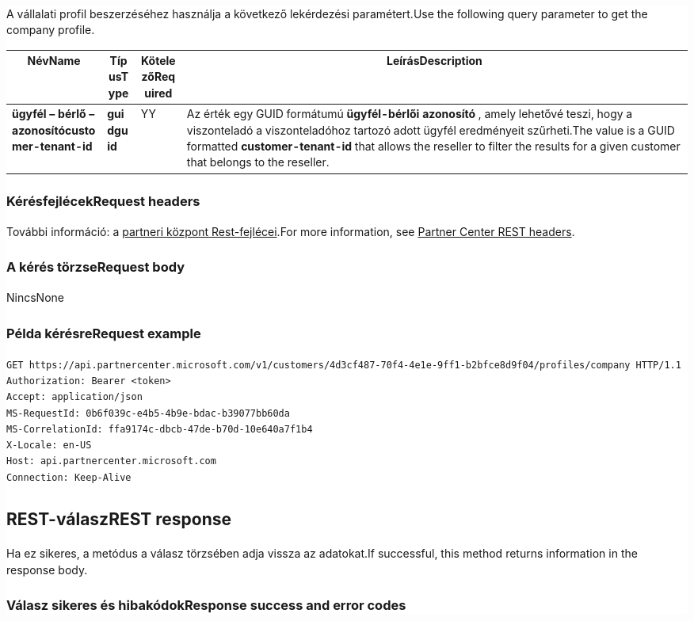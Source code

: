 <span data-ttu-id="60406-136">A vállalati profil beszerzéséhez használja a következő lekérdezési paramétert.</span><span class="sxs-lookup"><span data-stu-id="60406-136">Use the following query parameter to get the company profile.</span></span>

| <span data-ttu-id="60406-137">Név</span><span class="sxs-lookup"><span data-stu-id="60406-137">Name</span></span>                   | <span data-ttu-id="60406-138">Típus</span><span class="sxs-lookup"><span data-stu-id="60406-138">Type</span></span>     | <span data-ttu-id="60406-139">Kötelező</span><span class="sxs-lookup"><span data-stu-id="60406-139">Required</span></span> | <span data-ttu-id="60406-140">Leírás</span><span class="sxs-lookup"><span data-stu-id="60406-140">Description</span></span>                                                                                                                                            |
|------------------------|----------|----------|--------------------------------------------------------------------------------------------------------------------------------------------------------|
| <span data-ttu-id="60406-141">**ügyfél – bérlő – azonosító**</span><span class="sxs-lookup"><span data-stu-id="60406-141">**customer-tenant-id**</span></span> | <span data-ttu-id="60406-142">**guid**</span><span class="sxs-lookup"><span data-stu-id="60406-142">**guid**</span></span> | <span data-ttu-id="60406-143">Y</span><span class="sxs-lookup"><span data-stu-id="60406-143">Y</span></span>        | <span data-ttu-id="60406-144">Az érték egy GUID formátumú **ügyfél-bérlői azonosító** , amely lehetővé teszi, hogy a viszonteladó a viszonteladóhoz tartozó adott ügyfél eredményeit szűrheti.</span><span class="sxs-lookup"><span data-stu-id="60406-144">The value is a GUID formatted **customer-tenant-id** that allows the reseller to filter the results for a given customer that belongs to the reseller.</span></span> |

### <a name="request-headers"></a><span data-ttu-id="60406-145">Kérésfejlécek</span><span class="sxs-lookup"><span data-stu-id="60406-145">Request headers</span></span>

<span data-ttu-id="60406-146">További információ: a [partneri központ Rest-fejlécei](headers.md).</span><span class="sxs-lookup"><span data-stu-id="60406-146">For more information, see [Partner Center REST headers](headers.md).</span></span>

### <a name="request-body"></a><span data-ttu-id="60406-147">A kérés törzse</span><span class="sxs-lookup"><span data-stu-id="60406-147">Request body</span></span>

<span data-ttu-id="60406-148">Nincs</span><span class="sxs-lookup"><span data-stu-id="60406-148">None</span></span>

### <a name="request-example"></a><span data-ttu-id="60406-149">Példa kérésre</span><span class="sxs-lookup"><span data-stu-id="60406-149">Request example</span></span>

```http
GET https://api.partnercenter.microsoft.com/v1/customers/4d3cf487-70f4-4e1e-9ff1-b2bfce8d9f04/profiles/company HTTP/1.1
Authorization: Bearer <token>
Accept: application/json
MS-RequestId: 0b6f039c-e4b5-4b9e-bdac-b39077bb60da
MS-CorrelationId: ffa9174c-dbcb-47de-b70d-10e640a7f1b4
X-Locale: en-US
Host: api.partnercenter.microsoft.com
Connection: Keep-Alive
```

## <a name="rest-response"></a><span data-ttu-id="60406-150">REST-válasz</span><span class="sxs-lookup"><span data-stu-id="60406-150">REST response</span></span>

<span data-ttu-id="60406-151">Ha ez sikeres, a metódus a válasz törzsében adja vissza az adatokat.</span><span class="sxs-lookup"><span data-stu-id="60406-151">If successful, this method returns information in the response body.</span></span>

### <a name="response-success-and-error-codes"></a><span data-ttu-id="60406-152">Válasz sikeres és hibakódok</span><span class="sxs-lookup"><span data-stu-id="60406-152">Response success and error codes</span></span>
